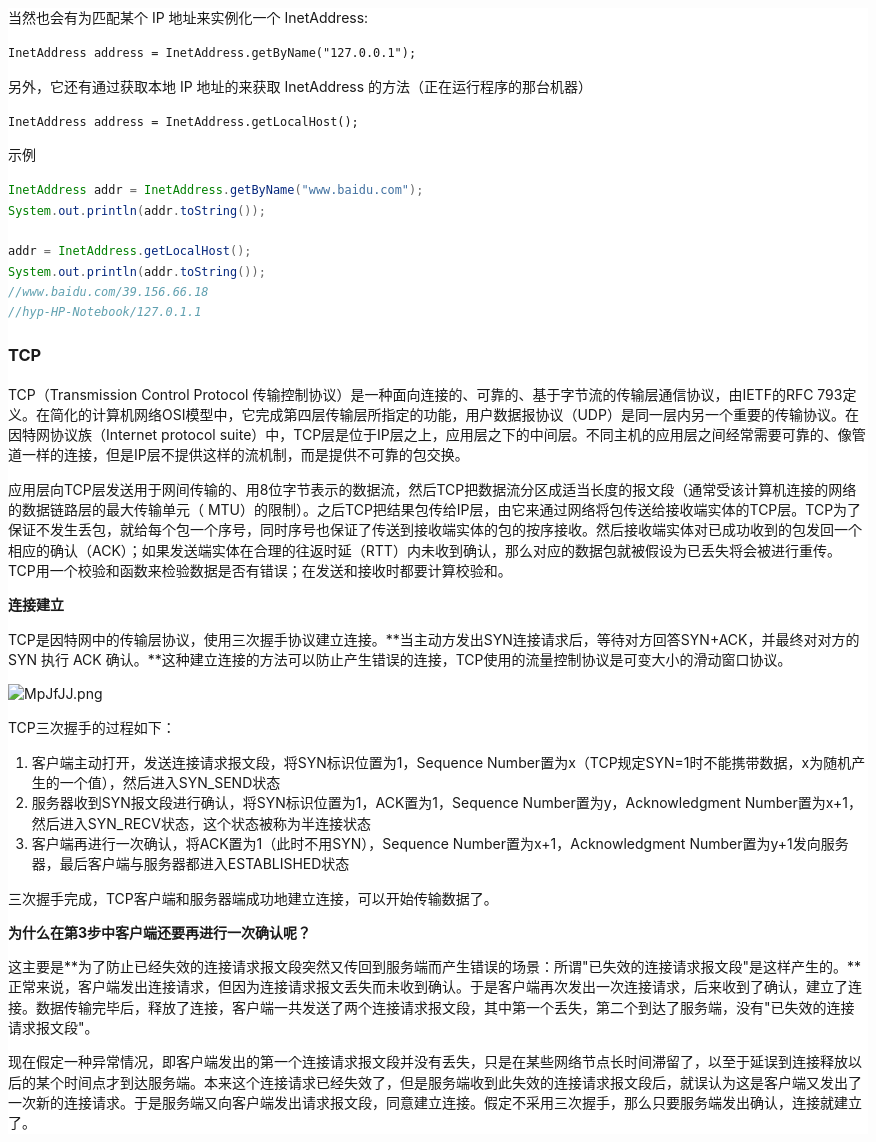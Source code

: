 当然也会有为匹配某个 IP 地址来实例化一个 InetAddress:

```
InetAddress address = InetAddress.getByName("127.0.0.1");
```

另外，它还有通过获取本地 IP 地址的来获取 InetAddress 的方法（正在运行程序的那台机器）

```
InetAddress address = InetAddress.getLocalHost();
```

示例

```java
InetAddress addr = InetAddress.getByName("www.baidu.com");
System.out.println(addr.toString());

addr = InetAddress.getLocalHost();
System.out.println(addr.toString());
//www.baidu.com/39.156.66.18
//hyp-HP-Notebook/127.0.1.1
```

### TCP

TCP（Transmission Control Protocol 传输控制协议）是一种面向连接的、可靠的、基于字节流的传输层通信协议，由IETF的RFC 793定义。在简化的计算机网络OSI模型中，它完成第四层传输层所指定的功能，用户数据报协议（UDP）是同一层内另一个重要的传输协议。在因特网协议族（Internet protocol suite）中，TCP层是位于IP层之上，应用层之下的中间层。不同主机的应用层之间经常需要可靠的、像管道一样的连接，但是IP层不提供这样的流机制，而是提供不可靠的包交换。

应用层向TCP层发送用于网间传输的、用8位字节表示的数据流，然后TCP把数据流分区成适当长度的报文段（通常受该计算机连接的网络的数据链路层的最大传输单元（  MTU）的限制）。之后TCP把结果包传给IP层，由它来通过网络将包传送给接收端实体的TCP层。TCP为了保证不发生丢包，就给每个包一个序号，同时序号也保证了传送到接收端实体的包的按序接收。然后接收端实体对已成功收到的包发回一个相应的确认（ACK）；如果发送端实体在合理的往返时延（RTT）内未收到确认，那么对应的数据包就被假设为已丢失将会被进行重传。TCP用一个校验和函数来检验数据是否有错误；在发送和接收时都要计算校验和。

**连接建立**

TCP是因特网中的传输层协议，使用三次握手协议建立连接。**当主动方发出SYN连接请求后，等待对方回答SYN+ACK，并最终对对方的 SYN 执行 ACK 确认。**这种建立连接的方法可以防止产生错误的连接，TCP使用的流量控制协议是可变大小的滑动窗口协议。

![MpJfJJ.png](https://s2.ax1x.com/2019/11/05/MpJfJJ.png)

TCP三次握手的过程如下：

1. 客户端主动打开，发送连接请求报文段，将SYN标识位置为1，Sequence Number置为x（TCP规定SYN=1时不能携带数据，x为随机产生的一个值），然后进入SYN_SEND状态
2. 服务器收到SYN报文段进行确认，将SYN标识位置为1，ACK置为1，Sequence Number置为y，Acknowledgment Number置为x+1，然后进入SYN_RECV状态，这个状态被称为半连接状态
3. 客户端再进行一次确认，将ACK置为1（此时不用SYN），Sequence Number置为x+1，Acknowledgment Number置为y+1发向服务器，最后客户端与服务器都进入ESTABLISHED状态

三次握手完成，TCP客户端和服务器端成功地建立连接，可以开始传输数据了。

**为什么在第3步中客户端还要再进行一次确认呢？**

这主要是**为了防止已经失效的连接请求报文段突然又传回到服务端而产生错误的场景：所谓"已失效的连接请求报文段"是这样产生的。**正常来说，客户端发出连接请求，但因为连接请求报文丢失而未收到确认。于是客户端再次发出一次连接请求，后来收到了确认，建立了连接。数据传输完毕后，释放了连接，客户端一共发送了两个连接请求报文段，其中第一个丢失，第二个到达了服务端，没有"已失效的连接请求报文段"。

现在假定一种异常情况，即客户端发出的第一个连接请求报文段并没有丢失，只是在某些网络节点长时间滞留了，以至于延误到连接释放以后的某个时间点才到达服务端。本来这个连接请求已经失效了，但是服务端收到此失效的连接请求报文段后，就误认为这是客户端又发出了一次新的连接请求。于是服务端又向客户端发出请求报文段，同意建立连接。假定不采用三次握手，那么只要服务端发出确认，连接就建立了。
